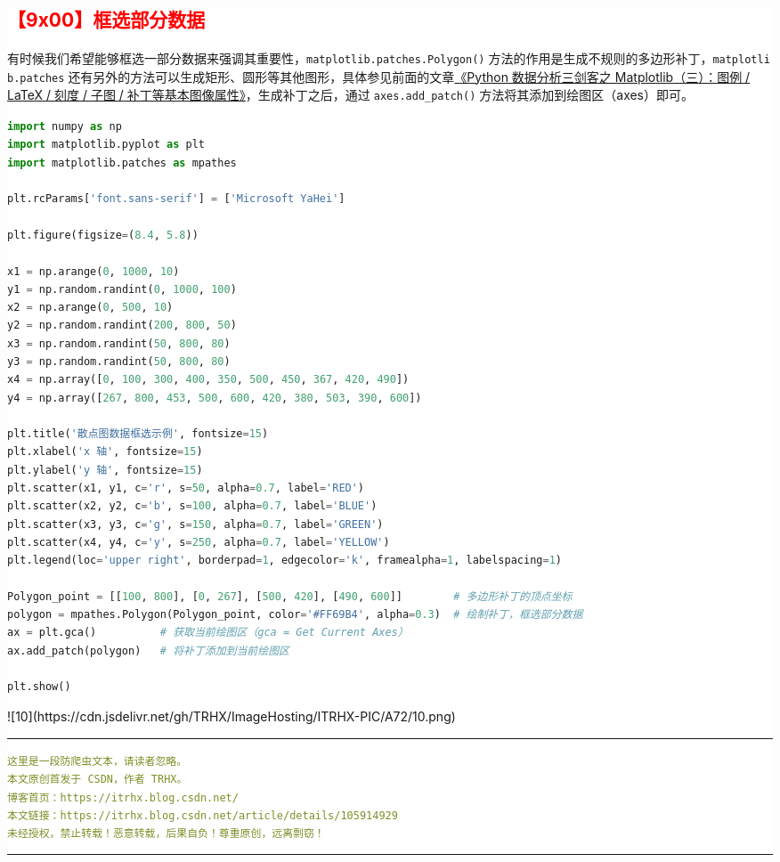 ## <font color=#FF0000>【9x00】框选部分数据</font>

有时候我们希望能够框选一部分数据来强调其重要性，`matplotlib.patches.Polygon()` 方法的作用是生成不规则的多边形补丁，`matplotlib.patches` 还有另外的方法可以生成矩形、圆形等其他图形，具体参见前面的文章[《Python 数据分析三剑客之 Matplotlib（三）：图例 / LaTeX / 刻度 / 子图 / 补丁等基本图像属性》](https://itrhx.blog.csdn.net/article/details/105828143)，生成补丁之后，通过 `axes.add_patch()` 方法将其添加到绘图区（axes）即可。

```python
import numpy as np
import matplotlib.pyplot as plt
import matplotlib.patches as mpathes

plt.rcParams['font.sans-serif'] = ['Microsoft YaHei']

plt.figure(figsize=(8.4, 5.8))

x1 = np.arange(0, 1000, 10)
y1 = np.random.randint(0, 1000, 100)
x2 = np.arange(0, 500, 10)
y2 = np.random.randint(200, 800, 50)
x3 = np.random.randint(50, 800, 80)
y3 = np.random.randint(50, 800, 80)
x4 = np.array([0, 100, 300, 400, 350, 500, 450, 367, 420, 490])
y4 = np.array([267, 800, 453, 500, 600, 420, 380, 503, 390, 600])

plt.title('散点图数据框选示例', fontsize=15)
plt.xlabel('x 轴', fontsize=15)
plt.ylabel('y 轴', fontsize=15)
plt.scatter(x1, y1, c='r', s=50, alpha=0.7, label='RED')
plt.scatter(x2, y2, c='b', s=100, alpha=0.7, label='BLUE')
plt.scatter(x3, y3, c='g', s=150, alpha=0.7, label='GREEN')
plt.scatter(x4, y4, c='y', s=250, alpha=0.7, label='YELLOW')
plt.legend(loc='upper right', borderpad=1, edgecolor='k', framealpha=1, labelspacing=1)

Polygon_point = [[100, 800], [0, 267], [500, 420], [490, 600]]        # 多边形补丁的顶点坐标
polygon = mpathes.Polygon(Polygon_point, color='#FF69B4', alpha=0.3)  # 绘制补丁，框选部分数据
ax = plt.gca()          # 获取当前绘图区（gca = Get Current Axes）
ax.add_patch(polygon)   # 将补丁添加到当前绘图区

plt.show()
```

<fancybox>
![10](https://cdn.jsdelivr.net/gh/TRHX/ImageHosting/ITRHX-PIC/A72/10.png)
</fancybox>

---

```yaml
这里是一段防爬虫文本，请读者忽略。
本文原创首发于 CSDN，作者 TRHX。
博客首页：https://itrhx.blog.csdn.net/
本文链接：https://itrhx.blog.csdn.net/article/details/105914929
未经授权，禁止转载！恶意转载，后果自负！尊重原创，远离剽窃！
```

---

